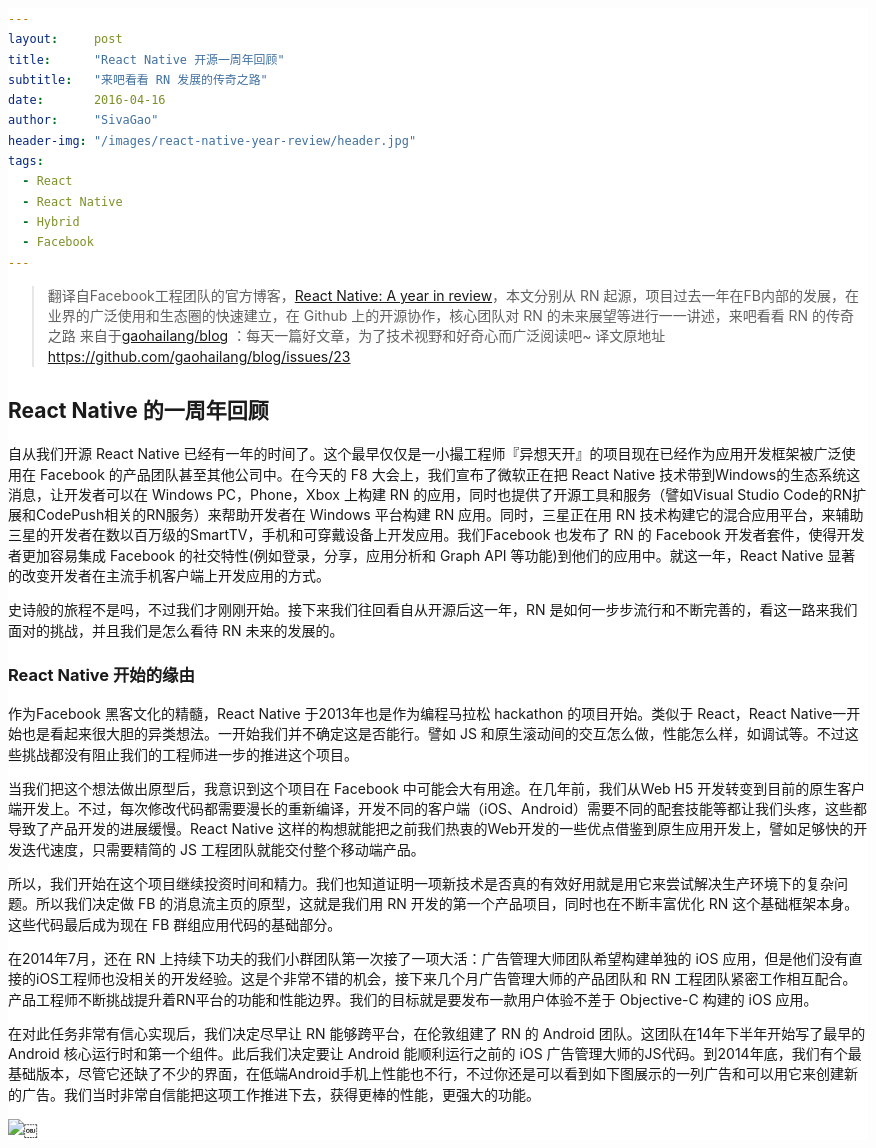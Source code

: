 ```yaml
---
layout:     post
title:      "React Native 开源一周年回顾"
subtitle:   "来吧看看 RN 发展的传奇之路"
date:       2016-04-16
author:     "SivaGao"
header-img: "/images/react-native-year-review/header.jpg"
tags:
  - React
  - React Native
  - Hybrid
  - Facebook
---
```


> 翻译自Facebook工程团队的官方博客，[React Native: A year in review](https://code.facebook.com/posts/597378980427792/react-native-a-year-in-review)，本文分别从 RN 起源，项目过去一年在FB内部的发展，在业界的广泛使用和生态圈的快速建立，在 Github 上的开源协作，核心团队对 RN 的未来展望等进行一一讲述，来吧看看 RN 的传奇之路
> 来自于[gaohailang/blog](https://github.com/gaohailang/blog) ：每天一篇好文章，为了技术视野和好奇心而广泛阅读吧~ 译文原地址 https://github.com/gaohailang/blog/issues/23

## React Native 的一周年回顾

自从我们开源 React Native 已经有一年的时间了。这个最早仅仅是一小撮工程师『异想天开』的项目现在已经作为应用开发框架被广泛使用在 Facebook 的产品团队甚至其他公司中。在今天的 F8 大会上，我们宣布了微软正在把 React Native 技术带到Windows的生态系统这消息，让开发者可以在 Windows PC，Phone，Xbox 上构建 RN 的应用，同时也提供了开源工具和服务（譬如Visual Studio Code的RN扩展和CodePush相关的RN服务）来帮助开发者在 Windows 平台构建 RN 应用。同时，三星正在用 RN 技术构建它的混合应用平台，来辅助三星的开发者在数以百万级的SmartTV，手机和可穿戴设备上开发应用。我们Facebook 也发布了 RN 的 Facebook 开发者套件，使得开发者更加容易集成 Facebook 的社交特性(例如登录，分享，应用分析和 Graph API 等功能)到他们的应用中。就这一年，React Native 显著的改变开发者在主流手机客户端上开发应用的方式。

史诗般的旅程不是吗，不过我们才刚刚开始。接下来我们往回看自从开源后这一年，RN 是如何一步步流行和不断完善的，看这一路来我们面对的挑战，并且我们是怎么看待 RN 未来的发展的。

### React Native 开始的缘由

作为Facebook 黑客文化的精髓，React Native 于2013年也是作为编程马拉松 hackathon 的项目开始。类似于 React，React Native一开始也是看起来很大胆的异类想法。一开始我们并不确定这是否能行。譬如 JS 和原生滚动间的交互怎么做，性能怎么样，如调试等。不过这些挑战都没有阻止我们的工程师进一步的推进这个项目。

当我们把这个想法做出原型后，我意识到这个项目在 Facebook 中可能会大有用途。在几年前，我们从Web H5 开发转变到目前的原生客户端开发上。不过，每次修改代码都需要漫长的重新编译，开发不同的客户端（iOS、Android）需要不同的配套技能等都让我们头疼，这些都导致了产品开发的进展缓慢。React Native 这样的构想就能把之前我们热衷的Web开发的一些优点借鉴到原生应用开发上，譬如足够快的开发迭代速度，只需要精简的 JS 工程团队就能交付整个移动端产品。

所以，我们开始在这个项目继续投资时间和精力。我们也知道证明一项新技术是否真的有效好用就是用它来尝试解决生产环境下的复杂问题。所以我们决定做 FB 的消息流主页的原型，这就是我们用 RN 开发的第一个产品项目，同时也在不断丰富优化 RN 这个基础框架本身。这些代码最后成为现在 FB 群组应用代码的基础部分。

在2014年7月，还在 RN 上持续下功夫的我们小群团队第一次接了一项大活：广告管理大师团队希望构建单独的 iOS 应用，但是他们没有直接的iOS工程师也没相关的开发经验。这是个非常不错的机会，接下来几个月广告管理大师的产品团队和 RN 工程团队紧密工作相互配合。产品工程师不断挑战提升着RN平台的功能和性能边界。我们的目标就是要发布一款用户体验不差于 Objective-C 构建的 iOS 应用。

在对此任务非常有信心实现后，我们决定尽早让 RN 能够跨平台，在伦敦组建了 RN 的 Android 团队。这团队在14年下半年开始写了最早的 Android 核心运行时和第一个组件。此后我们决定要让 Android 能顺利运行之前的 iOS 广告管理大师的JS代码。到2014年底，我们有个最基础版本，尽管它还缺了不少的界面，在低端Android手机上性能也不行，不过你还是可以看到如下图展示的一列广告和可以用它来创建新的广告。我们当时非常自信能把这项工作推进下去，获得更棒的性能，更强大的功能。

![](/images/react-native-year-review/14607888929753.jpg)￼
